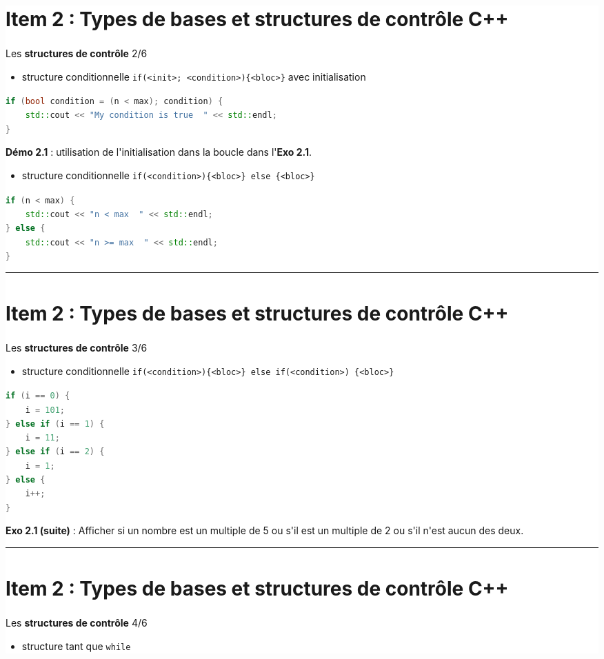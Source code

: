 # Item 2 : Types de bases et structures de contrôle C++

Les **structures de contrôle** 2/6

- structure conditionnelle `if(<init>; <condition>){<bloc>}` avec initialisation

```c++
if (bool condition = (n < max); condition) {
    std::cout << "My condition is true  " << std::endl;
}
```

**Démo 2.1** : utilisation de l'initialisation dans la boucle dans l'**Exo 2.1**.

- structure conditionnelle `if(<condition>){<bloc>} else {<bloc>}`

```c++
if (n < max) {
    std::cout << "n < max  " << std::endl;
} else {
    std::cout << "n >= max  " << std::endl;
}
```

---

# Item 2 : Types de bases et structures de contrôle C++

Les **structures de contrôle** 3/6

- structure conditionnelle `if(<condition>){<bloc>} else if(<condition>) {<bloc>}`

```c++
if (i == 0) {
    i = 101;
} else if (i == 1) {
    i = 11;
} else if (i == 2) {
    i = 1;
} else {
    i++;
}
```

**Exo 2.1 (suite)** : Afficher si un nombre est un multiple de 5 ou s'il est un multiple de 2 ou s'il n'est aucun des deux.

---

# Item 2 : Types de bases et structures de contrôle C++

Les **structures de contrôle** 4/6

- structure tant que `while`
